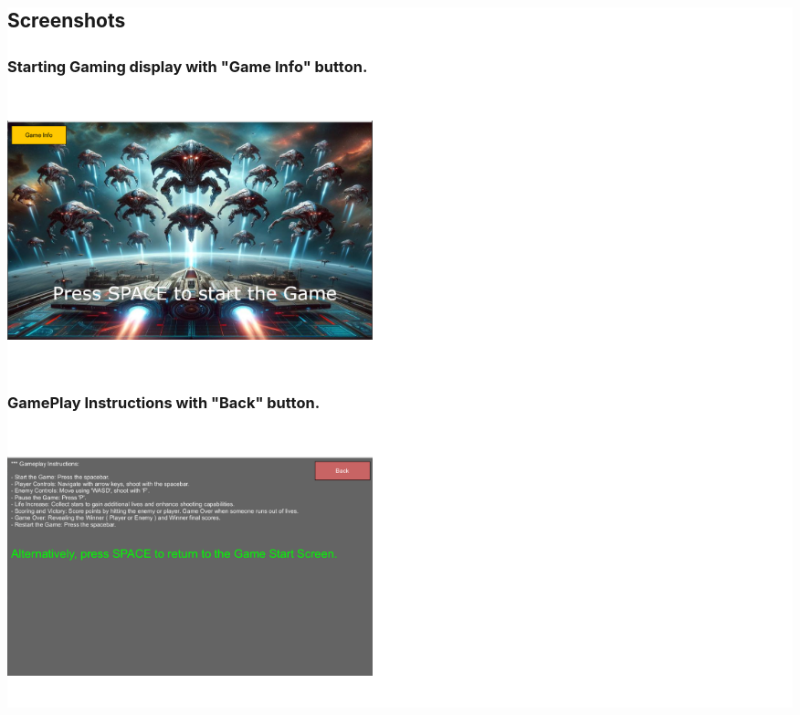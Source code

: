 ## Screenshots
### Starting Gaming display with "Game Info" button.
<img alt="" src="images/startScreenGameInfo.png" width="400" height="300">  

### GamePlay Instructions with "Back" button.
<img alt="" src="images/gamePlayInstructions.png" width="400" height="300"> 
